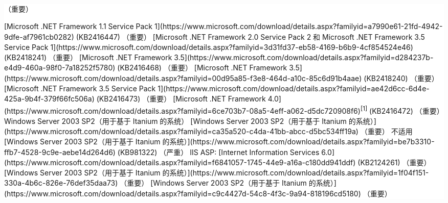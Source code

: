 （重要）
</td>
<td style="border:1px solid black;">
[Microsoft .NET Framework 1.1 Service Pack 1](https://www.microsoft.com/download/details.aspx?familyid=a7990e61-21fd-4942-9dfe-af7961cb0282)  
(KB2416447)  
（重要）  
[Microsoft .NET Framework 2.0 Service Pack 2 和 Microsoft .NET Framework 3.5 Service Pack 1](https://www.microsoft.com/download/details.aspx?familyid=3d31fd37-eb58-4169-b6b9-4cf854524e46)  
(KB2418241)  
（重要）  
[Microsoft .NET Framework 3.5](https://www.microsoft.com/download/details.aspx?familyid=d284237b-e4d9-460a-98f0-7a18252f5780)  
(KB2416468)  
（重要）  
[Microsoft .NET Framework 3.5](https://www.microsoft.com/download/details.aspx?familyid=00d95a85-f3e8-464d-a10c-85c6d91b4aae)  
(KB2418240)  
（重要）  
[Microsoft .NET Framework 3.5 Service Pack 1](https://www.microsoft.com/download/details.aspx?familyid=ae42d6cc-6d4e-425a-9b4f-379f66fc506a)  
(KB2416473)  
（重要）  
[Microsoft .NET Framework 4.0](https://www.microsoft.com/download/details.aspx?familyid=6ce703b7-08a5-4eff-a062-d5dc720908f6)<sup>[1]</sup>  
(KB2416472)  
（重要）
</td>
</tr>
<tr>
<td style="border:1px solid black;">
Windows Server 2003 SP2（用于基于 Itanium 的系统）
</td>
<td style="border:1px solid black;">
[Windows Server 2003 SP2（用于基于 Itanium 的系统）](https://www.microsoft.com/download/details.aspx?familyid=ca35a520-c4da-41bb-abcc-d5bc534ff19a)  
（重要）
</td>
<td style="border:1px solid black;">
不适用
</td>
<td style="border:1px solid black;">
[Windows Server 2003 SP2（用于基于 Itanium 的系统）](https://www.microsoft.com/download/details.aspx?familyid=be7b3310-ffb7-4528-9c9e-aebe14d264d6)  
(KB981322)  
（严重）
</td>
<td style="border:1px solid black;">
IIS ASP:  
[Internet Information Services 6.0](https://www.microsoft.com/download/details.aspx?familyid=f6841057-1745-44e9-a16a-c180dd941ddf)  
(KB2124261)  
（重要）
</td>
<td style="border:1px solid black;">
[Windows Server 2003 SP2（用于基于 Itanium 的系统）](https://www.microsoft.com/download/details.aspx?familyid=1f04f151-330a-4b6c-826e-76def35daa73)  
（重要）
</td>
<td style="border:1px solid black;">
[Windows Server 2003 SP2（用于基于 Itanium 的系统）](https://www.microsoft.com/download/details.aspx?familyid=c9c4427d-54c8-4f3c-9a94-818196cd5180)  
（重要）
</td>